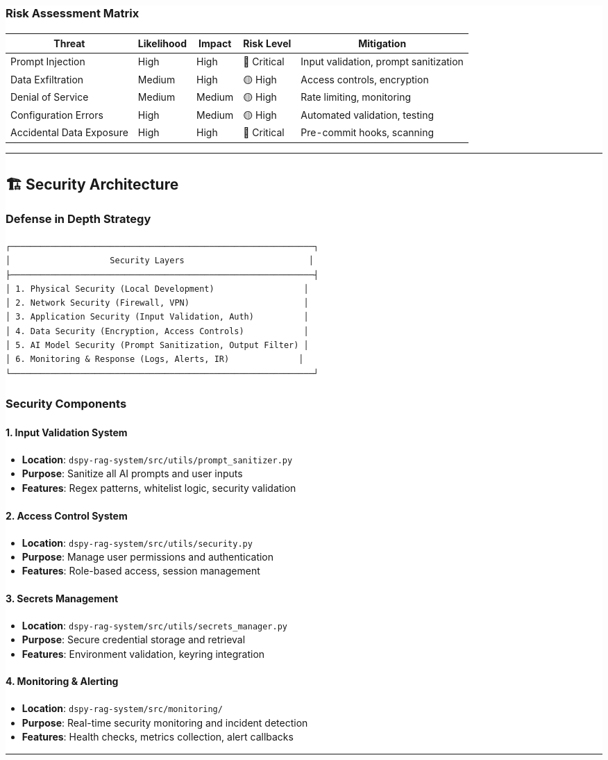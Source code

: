 ### **Risk Assessment Matrix**

| Threat | Likelihood | Impact | Risk Level | Mitigation |
|--------|------------|--------|------------|------------|
| Prompt Injection | High | High | 🔴 Critical | Input validation, prompt sanitization |
| Data Exfiltration | Medium | High | 🟡 High | Access controls, encryption |
| Denial of Service | Medium | Medium | 🟡 High | Rate limiting, monitoring |
| Configuration Errors | High | Medium | 🟡 High | Automated validation, testing |
| Accidental Data Exposure | High | High | 🔴 Critical | Pre-commit hooks, scanning |

---

## 🏗️ Security Architecture

### **Defense in Depth Strategy**

```
┌─────────────────────────────────────────────────────────────┐
│                    Security Layers                         │
├─────────────────────────────────────────────────────────────┤
│ 1. Physical Security (Local Development)                  │
│ 2. Network Security (Firewall, VPN)                       │
│ 3. Application Security (Input Validation, Auth)          │
│ 4. Data Security (Encryption, Access Controls)            │
│ 5. AI Model Security (Prompt Sanitization, Output Filter) │
│ 6. Monitoring & Response (Logs, Alerts, IR)              │
└─────────────────────────────────────────────────────────────┘
```

### **Security Components**

#### **1. Input Validation System**
- **Location**: `dspy-rag-system/src/utils/prompt_sanitizer.py`
- **Purpose**: Sanitize all AI prompts and user inputs
- **Features**: Regex patterns, whitelist logic, security validation

#### **2. Access Control System**
- **Location**: `dspy-rag-system/src/utils/security.py`
- **Purpose**: Manage user permissions and authentication
- **Features**: Role-based access, session management

#### **3. Secrets Management**
- **Location**: `dspy-rag-system/src/utils/secrets_manager.py`
- **Purpose**: Secure credential storage and retrieval
- **Features**: Environment validation, keyring integration

#### **4. Monitoring & Alerting**
- **Location**: `dspy-rag-system/src/monitoring/`
- **Purpose**: Real-time security monitoring and incident detection
- **Features**: Health checks, metrics collection, alert callbacks

---